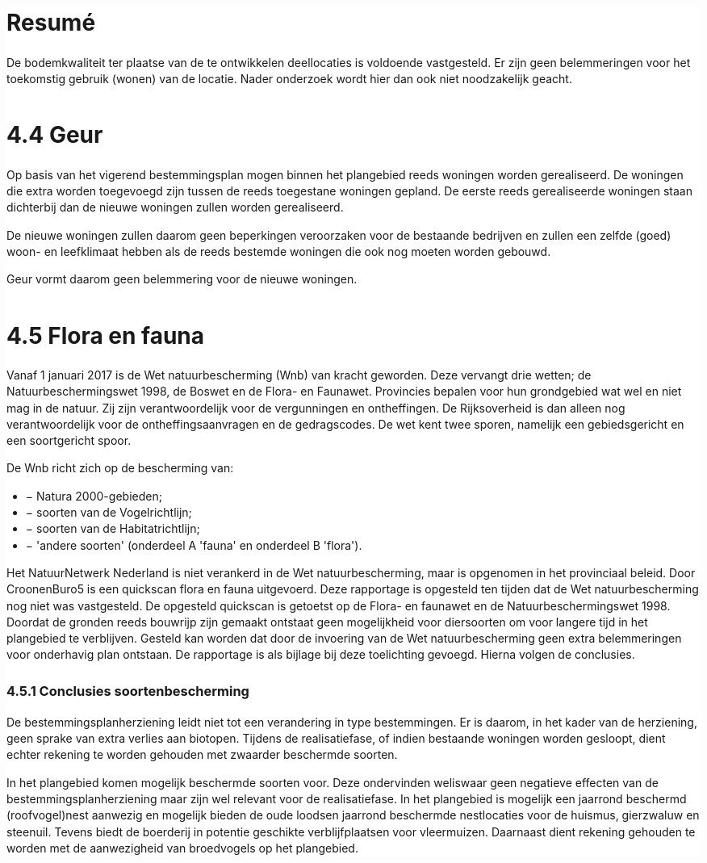 # Resumé

De bodemkwaliteit ter plaatse van de te ontwikkelen deellocaties is voldoende vastgesteld. Er zijn geen belemmeringen voor het toekomstig gebruik (wonen) van de locatie. Nader onderzoek wordt hier dan ook niet noodzakelijk geacht.

# 4.4 Geur

Op basis van het vigerend bestemmingsplan mogen binnen het plangebied reeds woningen worden gerealiseerd. De woningen die extra worden toegevoegd zijn tussen de reeds toegestane woningen gepland. De eerste reeds gerealiseerde woningen staan dichterbij dan de nieuwe woningen zullen worden gerealiseerd.

De nieuwe woningen zullen daarom geen beperkingen veroorzaken voor de bestaande bedrijven en zullen een zelfde (goed) woon- en leefklimaat hebben als de reeds bestemde woningen die ook nog moeten worden gebouwd.

Geur vormt daarom geen belemmering voor de nieuwe woningen.

# 4.5 Flora en fauna

Vanaf 1 januari 2017 is de Wet natuurbescherming (Wnb) van kracht geworden. Deze vervangt drie wetten; de Natuurbeschermingswet 1998, de Boswet en de Flora- en Faunawet. Provincies bepalen voor hun grondgebied wat wel en niet mag in de natuur. Zij zijn verantwoordelijk voor de vergunningen en ontheffingen. De Rijksoverheid is dan alleen nog verantwoordelijk voor de ontheffingsaanvragen en de gedragscodes. De wet kent twee sporen, namelijk een gebiedsgericht en een soortgericht spoor.

De Wnb richt zich op de bescherming van:

- − Natura 2000-gebieden;
- − soorten van de Vogelrichtlijn;
- − soorten van de Habitatrichtlijn;
- − 'andere soorten' (onderdeel A 'fauna' en onderdeel B 'flora').

Het NatuurNetwerk Nederland is niet verankerd in de Wet natuurbescherming, maar is opgenomen in het provinciaal beleid. Door CroonenBuro5 is een quickscan flora en fauna uitgevoerd. Deze rapportage is opgesteld ten tijden dat de Wet natuurbescherming nog niet was vastgesteld. De opgesteld quickscan is getoetst op de Flora- en faunawet en de Natuurbeschermingswet 1998. Doordat de gronden reeds bouwrijp zijn gemaakt ontstaat geen mogelijkheid voor diersoorten om voor langere tijd in het plangebied te verblijven. Gesteld kan worden dat door de invoering van de Wet natuurbescherming geen extra belemmeringen voor onderhavig plan ontstaan. De rapportage is als bijlage bij deze toelichting gevoegd. Hierna volgen de conclusies.

### 4.5.1 Conclusies soortenbescherming

De bestemmingsplanherziening leidt niet tot een verandering in type bestemmingen. Er is daarom, in het kader van de herziening, geen sprake van extra verlies aan biotopen. Tijdens de realisatiefase, of indien bestaande woningen worden gesloopt, dient echter rekening te worden gehouden met zwaarder beschermde soorten.

In het plangebied komen mogelijk beschermde soorten voor. Deze ondervinden weliswaar geen negatieve effecten van de bestemmingsplanherziening maar zijn wel relevant voor de realisatiefase. In het plangebied is mogelijk een jaarrond beschermd (roofvogel)nest aanwezig en mogelijk bieden de oude loodsen jaarrond beschermde nestlocaties voor de huismus, gierzwaluw en steenuil. Tevens biedt de boerderij in potentie geschikte verblijfplaatsen voor vleermuizen. Daarnaast dient rekening gehouden te worden met de aanwezigheid van broedvogels op het plangebied.

